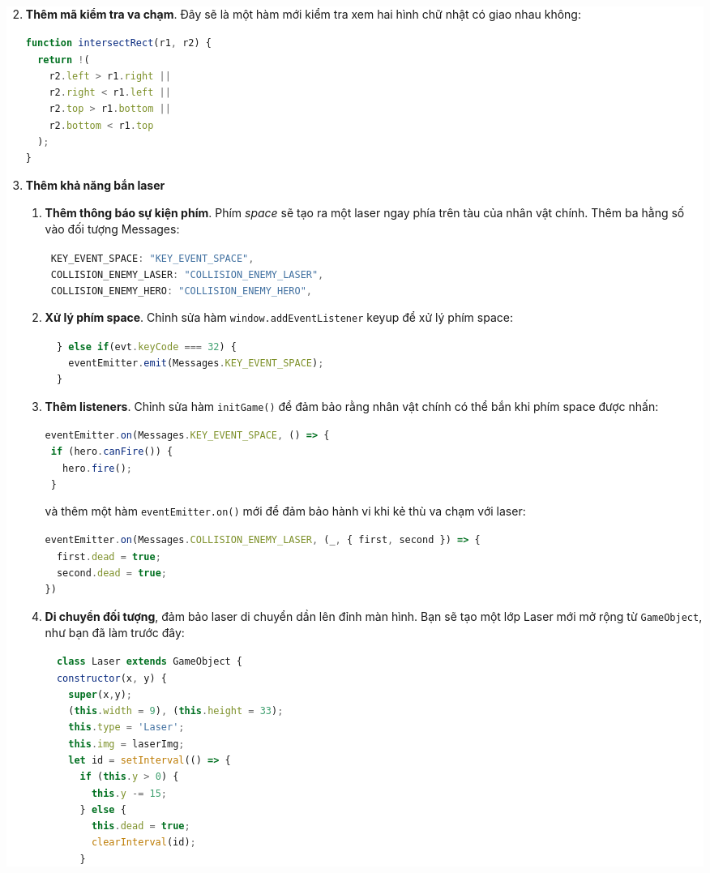 2. **Thêm mã kiểm tra va chạm**. Đây sẽ là một hàm mới kiểm tra xem hai hình chữ nhật có giao nhau không:

    ```javascript
    function intersectRect(r1, r2) {
      return !(
        r2.left > r1.right ||
        r2.right < r1.left ||
        r2.top > r1.bottom ||
        r2.bottom < r1.top
      );
    }
    ```

3. **Thêm khả năng bắn laser**
   1. **Thêm thông báo sự kiện phím**. Phím *space* sẽ tạo ra một laser ngay phía trên tàu của nhân vật chính. Thêm ba hằng số vào đối tượng Messages:

       ```javascript
        KEY_EVENT_SPACE: "KEY_EVENT_SPACE",
        COLLISION_ENEMY_LASER: "COLLISION_ENEMY_LASER",
        COLLISION_ENEMY_HERO: "COLLISION_ENEMY_HERO",
       ```

   1. **Xử lý phím space**. Chỉnh sửa hàm `window.addEventListener` keyup để xử lý phím space:

      ```javascript
        } else if(evt.keyCode === 32) {
          eventEmitter.emit(Messages.KEY_EVENT_SPACE);
        }
      ```

    1. **Thêm listeners**. Chỉnh sửa hàm `initGame()` để đảm bảo rằng nhân vật chính có thể bắn khi phím space được nhấn:

       ```javascript
       eventEmitter.on(Messages.KEY_EVENT_SPACE, () => {
        if (hero.canFire()) {
          hero.fire();
        }
       ```

       và thêm một hàm `eventEmitter.on()` mới để đảm bảo hành vi khi kẻ thù va chạm với laser:

          ```javascript
          eventEmitter.on(Messages.COLLISION_ENEMY_LASER, (_, { first, second }) => {
            first.dead = true;
            second.dead = true;
          })
          ```

   1. **Di chuyển đối tượng**, đảm bảo laser di chuyển dần lên đỉnh màn hình. Bạn sẽ tạo một lớp Laser mới mở rộng từ `GameObject`, như bạn đã làm trước đây: 
   
      ```javascript
        class Laser extends GameObject {
        constructor(x, y) {
          super(x,y);
          (this.width = 9), (this.height = 33);
          this.type = 'Laser';
          this.img = laserImg;
          let id = setInterval(() => {
            if (this.y > 0) {
              this.y -= 15;
            } else {
              this.dead = true;
              clearInterval(id);
            }